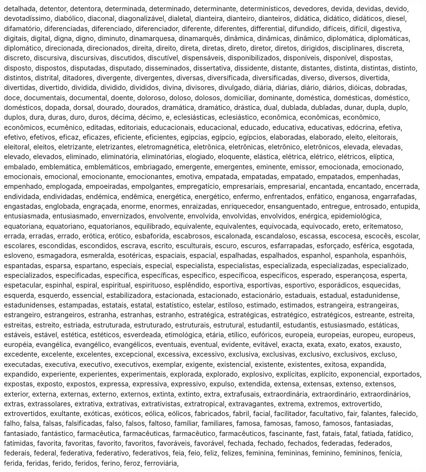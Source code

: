 detalhada, detentor, detentora, determinada, determinado, determinante, determinísticos, devedores, devida, devidas, devido, devotadíssimo, diabólico, diaconal, diagonalizável, dialetal, dianteira, dianteiro, dianteiros, didática, didático, didáticos, diesel, difamatório, diferenciadas, diferenciado, diferenciador, diferente, diferentes, differential, difundido, difíceis, difícil, digestiva, digitais, digital, digna, digno, diminuto, dinamarquesa, dinamarquês, dinâmica, dinâmicas, dinâmico, diplomática, diplomáticas, diplomático, direcionada, direcionados, direita, direito, direta, diretas, direto, diretor, diretos, dirigidos, disciplinares, discreta, discreto, discursiva, discursivas, discutidos, discutível, dispensáveis, disponibilizados, disponíveis, disponível, dispostas, disposto, dispostos, disputadas, disputado, disseminados, dissertativa, dissidente, distante, distantes, distinta, distintas, distinto, distintos, distrital, ditadores, divergente, divergentes, diversas, diversificada, diversificadas, diverso, diversos, divertida, divertidas, divertido, dividida, dividido, divididos, divina, divisores, divulgado, diária, diárias, diário, diários, dióicas, dobradas, doce, documentais, documental, doente, doloroso, doloso, dolosos, domiciliar, dominante, doméstica, domésticas, doméstico, domésticos, dopada, dorsal, dourado, dourados, dramática, dramático, drástica, dual, dublada, dubladas, dunar, dupla, duplo, duplos, dura, duras, duro, duros, décima, décimo, e, eclesiásticas, eclesiástico, econômica, econômicas, econômico, econômicos, ecumênico, editadas, editoriais, educacionais, educacional, educado, educativa, educativas, edócrina, efetiva, efetivo, efetivos, eficaz, eficazes, eficiente, eficientes, egípcias, egípcio, egípcios, elaboradas, elaborado, eleito, eleitorais, eleitoral, eleitos, eletrizante, eletrizantes, eletromagnética, eletrônica, eletrônicas, eletrônico, eletrônicos, elevada, elevadas, elevado, elevados, eliminado, eliminatória, eliminatórias, elogiado, eloquente, elástica, elétrica, elétrico, elétricos, elíptica, embalado, emblemática, emblemáticos, embriagado, emergente, emergentes, eminente, emissor, emocionada, emocionado, emocionais, emocional, emocionante, emocionantes, emotiva, empatada, empatadas, empatado, empatados, empenhadas, empenhado, emplogada, empoeiradas, empolgantes, empregatício, empresariais, empresarial, encantada, encantado, encerrada, endividada, endividadas, endémica, endêmica, energética, energético, enfermo, enfrentados, enfático, enganosa, engarrafadas, engastadas, englobada, engraçada, enorme, enormes, enraizadas, enriquecedor, ensanguentado, entregue, entrosado, entupida, entusiasmada, entusiasmado, envernizados, envolvente, envolvida, envolvidas, envolvidos, enérgica, epidemiológica, equatoriana, equatoriano, equatorianos, equilibrado, equivalente, equivalentes, equivocada, equivocado, ereto, eritematoso, errada, erradas, errado, erótica, erótico, esbaforida, escabrosos, escalonada, escandaloso, escassa, escocesa, escocês, escolar, escolares, escondidas, escondidos, escrava, escrito, esculturais, escuro, escuros, esfarrapadas, esforçado, esférica, esgotada, esloveno, esmagadora, esmeralda, esotéricas, espaciais, espacial, espalhadas, espalhados, espanhol, espanhola, espanhóis, espantadas, esparsa, espartano, especiais, especial, especialista, especialistas, especializada, especializadas, especializado, especializados, especificadas, específica, específicas, específico, específicoa, específicos, esperado, esperançosa, esperta, espetacular, espinhal, espiral, espiritual, espirituoso, esplêndido, esportiva, esportivas, esportivo, esporádicos, esquecidas, esquerda, esquerdo, essencial, estabilizadora, estacionada, estacionado, estacionário, estaduais, estadual, estadunidense, estadunidenses, estampadas, estatais, estatal, estatístico, estelar, estiloso, estimado, estimados, estrangeira, estrangeiras, estrangeiro, estrangeiros, estranha, estranhas, estranho, estratégica, estratégicas, estratégico, estratégicos, estreante, estreita, estreitas, estreito, estriada, estruturada, estruturado, estruturais, estrutural, estudantil, estudantis, estusiasmado, estáticas, estáveis, estável, estética, estéticos, esverdeada, etimológica, etária, etílico, eufóricos, europeia, europeias, europeu, europeus, européia, evangélica, evangélico, evangélicos, eventuais, eventual, evidente, evitável, exacta, exata, exato, exatos, exausto, excedente, excelente, excelentes, excepcional, excessiva, excessivo, exclusiva, exclusivas, exclusivo, exclusivos, excluso, executadas, executiva, executivo, executivos, exemplar, exigente, existencial, existente, existentes, exitosa, expandida, expandido, experiente, experientes, experimentais, explorada, explorado, explosivo, explícitas, explícito, exponencial, exportados, expostas, exposto, expostos, expressa, expressiva, expressivo, expulso, extendida, extensa, extensas, extenso, extensos, exterior, externa, externas, externo, externos, extinta, extinto, extra, extrafusais, extraordinária, extraordinário, extraordinários, extras, extrassolares, extrativa, extrativas, extrativistas, extratropical, extravagantes, extrema, extremos, extrovertido, extrovertidos, exultante, exóticas, exóticos, eólica, eólicos, fabricados, fabril, facial, facilitador, facultativo, fair, falantes, falecido, falho, falsa, falsas, falsificadas, falso, falsos, faltoso, familiar, familiares, famosa, famosas, famoso, famosos, fantasiadas, fantasiado, fantástico, farmacêutica, farmacêuticas, farmacêutico, farmacêuticos, fascinante, fast, fatais, fatal, fatiada, fatídico, fatímidas, favorita, favoritas, favorito, favoritos, favoráveis, favorável, fechada, fechado, fechados, federadas, federados, federais, federal, federativa, federativo, federativos, feia, feio, feliz, felizes, feminina, femininas, feminino, femininos, fenícia, ferida, feridas, ferido, feridos, ferino, feroz, ferroviária,